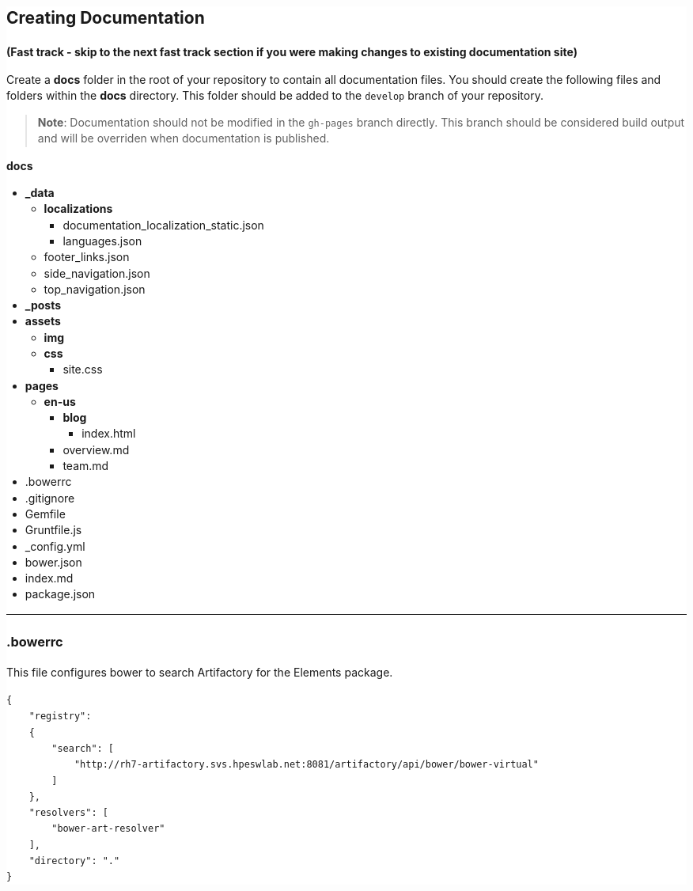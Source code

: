 
## Creating Documentation

**(Fast track - skip to the next fast track section if you were making changes to existing documentation site)**

Create a **docs** folder in the root of your repository to contain all documentation files. You should create the following files and folders within the **docs** directory. This folder should be added to the `develop` branch of your repository.

> **Note**: Documentation should not be modified in the `gh-pages` branch directly. This branch should be considered build output and will be overriden when documentation is published. 

**docs**
- **_data**
	+ **localizations**
		- documentation_localization_static.json
		- languages.json
	+ footer_links.json
	+ side_navigation.json
	+ top_navigation.json
- **_posts**
- **assets**
	+ **img**
	+ **css**
		- site.css
- **pages**
	+ **en-us**
		- **blog**
			+ index.html
		- overview.md
		- team.md
- .bowerrc
- .gitignore
- Gemfile
- Gruntfile.js
- _config.yml
- bower.json
- index.md
- package.json

---

### .bowerrc

This file configures bower to search Artifactory for the Elements package.

```
{
    "registry":
    {
        "search": [
            "http://rh7-artifactory.svs.hpeswlab.net:8081/artifactory/api/bower/bower-virtual"
        ]
    },
    "resolvers": [
        "bower-art-resolver"
    ],
    "directory": "."
}
```
